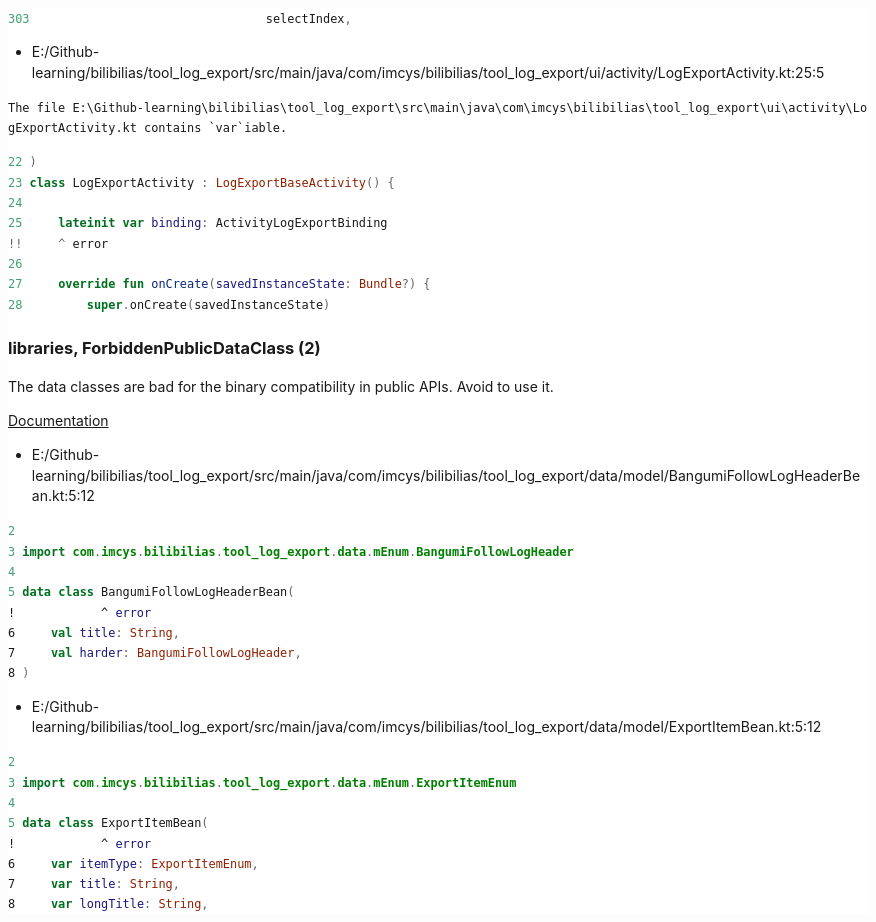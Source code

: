 ```kotlin
303                                 selectIndex,

```

* E:/Github-learning/bilibilias/tool_log_export/src/main/java/com/imcys/bilibilias/tool_log_export/ui/activity/LogExportActivity.kt:25:5
```
The file E:\Github-learning\bilibilias\tool_log_export\src\main\java\com\imcys\bilibilias\tool_log_export\ui\activity\LogExportActivity.kt contains `var`iable.
```
```kotlin
22 )
23 class LogExportActivity : LogExportBaseActivity() {
24 
25     lateinit var binding: ActivityLogExportBinding
!!     ^ error
26 
27     override fun onCreate(savedInstanceState: Bundle?) {
28         super.onCreate(savedInstanceState)

```

### libraries, ForbiddenPublicDataClass (2)

The data classes are bad for the binary compatibility in public APIs. Avoid to use it.

[Documentation](https://detekt.dev/docs/rules/libraries#forbiddenpublicdataclass)

* E:/Github-learning/bilibilias/tool_log_export/src/main/java/com/imcys/bilibilias/tool_log_export/data/model/BangumiFollowLogHeaderBean.kt:5:12

```kotlin
2 
3 import com.imcys.bilibilias.tool_log_export.data.mEnum.BangumiFollowLogHeader
4 
5 data class BangumiFollowLogHeaderBean(
!            ^ error
6     val title: String,
7     val harder: BangumiFollowLogHeader,
8 )

```

* E:/Github-learning/bilibilias/tool_log_export/src/main/java/com/imcys/bilibilias/tool_log_export/data/model/ExportItemBean.kt:5:12

```kotlin
2 
3 import com.imcys.bilibilias.tool_log_export.data.mEnum.ExportItemEnum
4 
5 data class ExportItemBean(
!            ^ error
6     var itemType: ExportItemEnum,
7     var title: String,
8     var longTitle: String,

```
